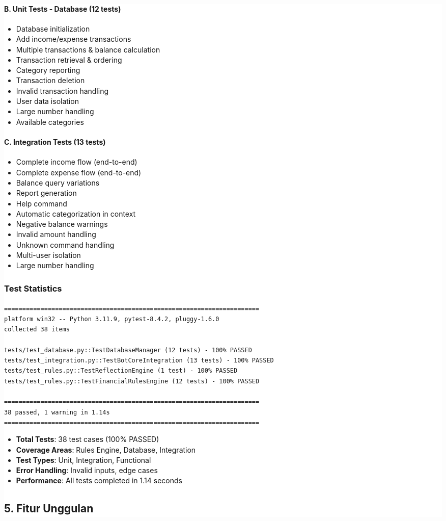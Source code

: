 #### B. Unit Tests - Database (12 tests)

- Database initialization
- Add income/expense transactions
- Multiple transactions & balance calculation
- Transaction retrieval & ordering
- Category reporting
- Transaction deletion
- Invalid transaction handling
- User data isolation
- Large number handling
- Available categories

#### C. Integration Tests (13 tests)

- Complete income flow (end-to-end)
- Complete expense flow (end-to-end)
- Balance query variations
- Report generation
- Help command
- Automatic categorization in context
- Negative balance warnings
- Invalid amount handling
- Unknown command handling
- Multi-user isolation
- Large number handling

### Test Statistics

```
======================================================================
platform win32 -- Python 3.11.9, pytest-8.4.2, pluggy-1.6.0
collected 38 items

tests/test_database.py::TestDatabaseManager (12 tests) - 100% PASSED
tests/test_integration.py::TestBotCoreIntegration (13 tests) - 100% PASSED
tests/test_rules.py::TestReflectionEngine (1 test) - 100% PASSED
tests/test_rules.py::TestFinancialRulesEngine (12 tests) - 100% PASSED

======================================================================
38 passed, 1 warning in 1.14s
======================================================================
```

- **Total Tests**: 38 test cases (100% PASSED)
- **Coverage Areas**: Rules Engine, Database, Integration
- **Test Types**: Unit, Integration, Functional
- **Error Handling**: Invalid inputs, edge cases
- **Performance**: All tests completed in 1.14 seconds

## 5. Fitur Unggulan
